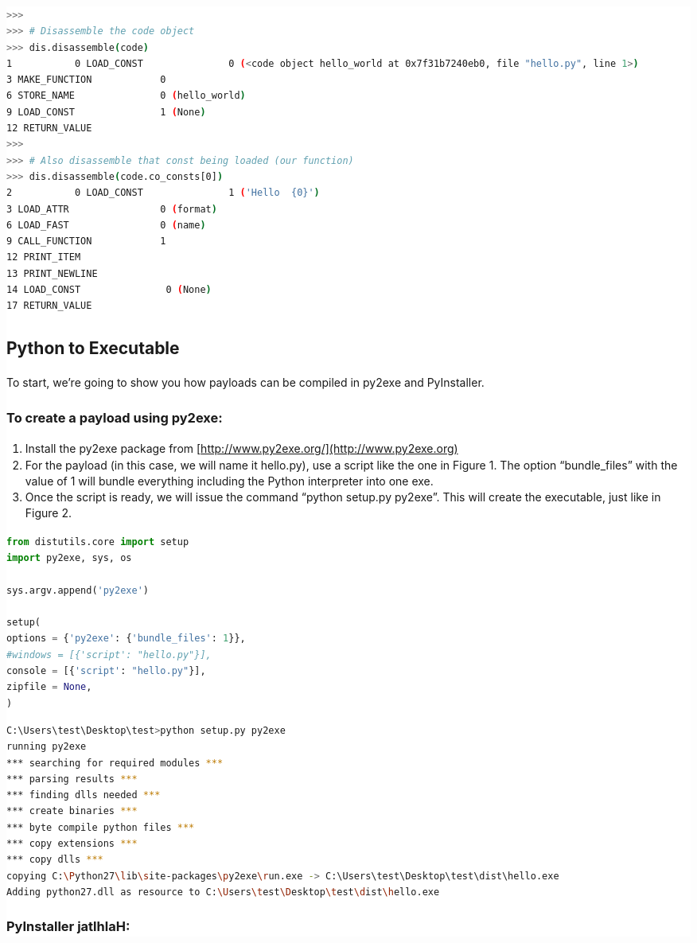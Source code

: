 ```bash
>>>
>>> # Disassemble the code object
>>> dis.disassemble(code)
1           0 LOAD_CONST               0 (<code object hello_world at 0x7f31b7240eb0, file "hello.py", line 1>)
3 MAKE_FUNCTION            0
6 STORE_NAME               0 (hello_world)
9 LOAD_CONST               1 (None)
12 RETURN_VALUE
>>>
>>> # Also disassemble that const being loaded (our function)
>>> dis.disassemble(code.co_consts[0])
2           0 LOAD_CONST               1 ('Hello  {0}')
3 LOAD_ATTR                0 (format)
6 LOAD_FAST                0 (name)
9 CALL_FUNCTION            1
12 PRINT_ITEM
13 PRINT_NEWLINE
14 LOAD_CONST               0 (None)
17 RETURN_VALUE
```
## Python to Executable

To start, we’re going to show you how payloads can be compiled in py2exe and PyInstaller.

### To create a payload using py2exe:

1. Install the py2exe package from [http://www.py2exe.org/](http://www.py2exe.org)
2. For the payload (in this case, we will name it hello.py), use a script like the one in Figure 1. The option “bundle\_files” with the value of 1 will bundle everything including the Python interpreter into one exe.
3. Once the script is ready, we will issue the command “python setup.py py2exe”. This will create the executable, just like in Figure 2.
```python
from distutils.core import setup
import py2exe, sys, os

sys.argv.append('py2exe')

setup(
options = {'py2exe': {'bundle_files': 1}},
#windows = [{'script': "hello.py"}],
console = [{'script': "hello.py"}],
zipfile = None,
)
```

```bash
C:\Users\test\Desktop\test>python setup.py py2exe
running py2exe
*** searching for required modules ***
*** parsing results ***
*** finding dlls needed ***
*** create binaries ***
*** byte compile python files ***
*** copy extensions ***
*** copy dlls ***
copying C:\Python27\lib\site-packages\py2exe\run.exe -> C:\Users\test\Desktop\test\dist\hello.exe
Adding python27.dll as resource to C:\Users\test\Desktop\test\dist\hello.exe
```
### PyInstaller jatlhlaH:
